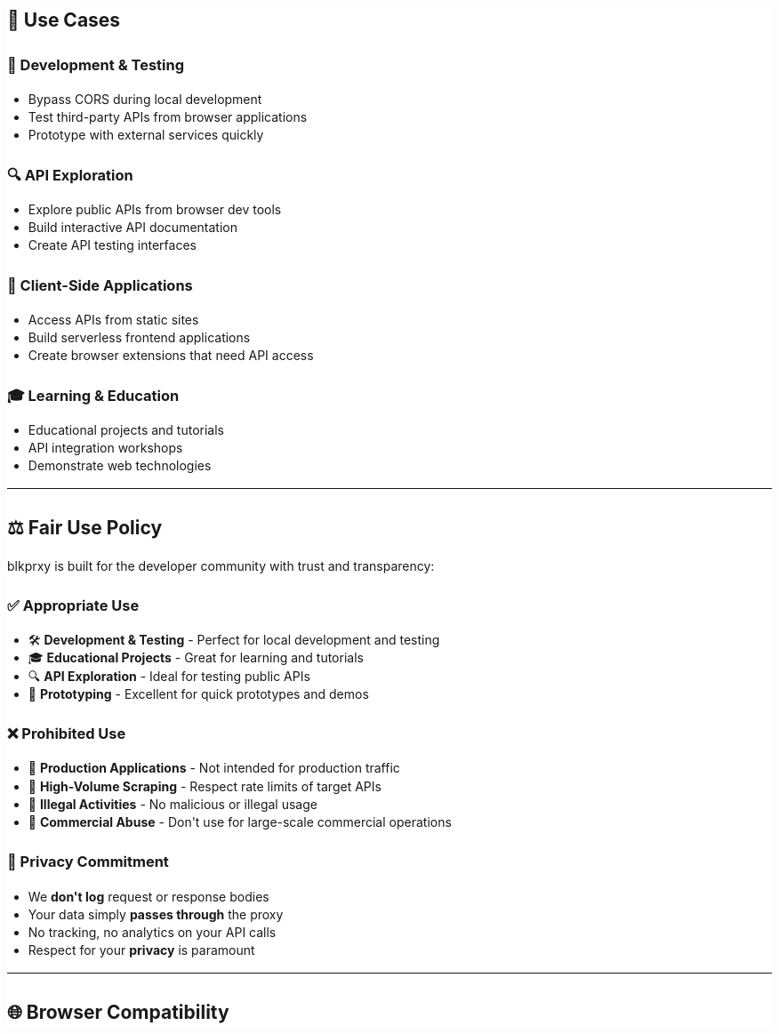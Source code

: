 ## 🎯 Use Cases

### 🧪 Development & Testing
- Bypass CORS during local development
- Test third-party APIs from browser applications
- Prototype with external services quickly

### 🔍 API Exploration
- Explore public APIs from browser dev tools
- Build interactive API documentation
- Create API testing interfaces

### 📱 Client-Side Applications
- Access APIs from static sites
- Build serverless frontend applications
- Create browser extensions that need API access

### 🎓 Learning & Education
- Educational projects and tutorials
- API integration workshops
- Demonstrate web technologies

---

## ⚖️ Fair Use Policy

blkprxy is built for the developer community with trust and transparency:

### ✅ Appropriate Use
- 🛠️ **Development & Testing** - Perfect for local development and testing
- 🎓 **Educational Projects** - Great for learning and tutorials  
- 🔍 **API Exploration** - Ideal for testing public APIs
- 📱 **Prototyping** - Excellent for quick prototypes and demos

### ❌ Prohibited Use
- 🚫 **Production Applications** - Not intended for production traffic
- 🚫 **High-Volume Scraping** - Respect rate limits of target APIs
- 🚫 **Illegal Activities** - No malicious or illegal usage
- 🚫 **Commercial Abuse** - Don't use for large-scale commercial operations

### 🔐 Privacy Commitment
- We **don't log** request or response bodies
- Your data simply **passes through** the proxy  
- No tracking, no analytics on your API calls
- Respect for your **privacy** is paramount

---

## 🌐 Browser Compatibility
